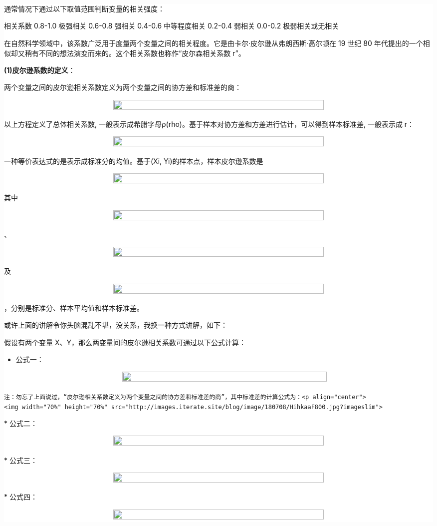 通常情况下通过以下取值范围判断变量的相关强度：

相关系数
0.8-1.0     极强相关
0.6-0.8     强相关
0.4-0.6     中等程度相关
0.2-0.4     弱相关
0.0-0.2     极弱相关或无相关

在自然科学领域中，该系数广泛用于度量两个变量之间的相关程度。它是由卡尔·皮尔逊从弗朗西斯·高尔顿在 19 世纪 80 年代提出的一个相似却又稍有不同的想法演变而来的。这个相关系数也称作“皮尔森相关系数 r”。

**(1)皮尔逊系数的定义**：

两个变量之间的皮尔逊相关系数定义为两个变量之间的协方差和标准差的商：
<p align="center">
    <img width="70%" height="70%" src="http://images.iterate.site/blog/image/180708/5jhCdck3gk.png?imageslim">
</p>

以上方程定义了总体相关系数, 一般表示成希腊字母ρ(rho)。基于样本对协方差和方差进行估计，可以得到样本标准差, 一般表示成 r：
<p align="center">
    <img width="70%" height="70%" src="http://images.iterate.site/blog/image/180708/6dckJd1mAG.png?imageslim">
</p>

一种等价表达式的是表示成标准分的均值。基于(Xi, Yi)的样本点，样本皮尔逊系数是
<p align="center">
    <img width="70%" height="70%" src="http://images.iterate.site/blog/image/180708/7i45Bj3E21.png?imageslim">
</p>

其中<p align="center">
    <img width="70%" height="70%" src="http://images.iterate.site/blog/image/180708/l3Lmb42GLG.png?imageslim">
</p>、<p align="center">
    <img width="70%" height="70%" src="http://images.iterate.site/blog/image/180708/230L84afgL.png?imageslim">
</p>及<p align="center">
    <img width="70%" height="70%" src="http://images.iterate.site/blog/image/180708/j45c1G0a5F.png?imageslim">
</p>，分别是标准分、样本平均值和样本标准差。

或许上面的讲解令你头脑混乱不堪，没关系，我换一种方式讲解，如下：

假设有两个变量 X、Y，那么两变量间的皮尔逊相关系数可通过以下公式计算：

* 公式一：<p align="center">
    <img width="70%" height="70%" src="http://images.iterate.site/blog/image/180708/g6AG3DCH1B.jpg?imageslim">
</p>

	注：勿忘了上面说过，“皮尔逊相关系数定义为两个变量之间的协方差和标准差的商”，其中标准差的计算公式为：<p align="center">
    <img width="70%" height="70%" src="http://images.iterate.site/blog/image/180708/HihkaaF800.jpg?imageslim">
</p>
* 公式二：<p align="center">
    <img width="70%" height="70%" src="http://images.iterate.site/blog/image/180708/fe6j281ccd.jpg?imageslim">
</p>
* 公式三：<p align="center">
    <img width="70%" height="70%" src="http://images.iterate.site/blog/image/180708/kHC7fi4lKK.jpg?imageslim">
</p>
* 公式四：<p align="center">
    <img width="70%" height="70%" src="http://images.iterate.site/blog/image/180708/063CcF28K4.jpg?imageslim">
</p>
